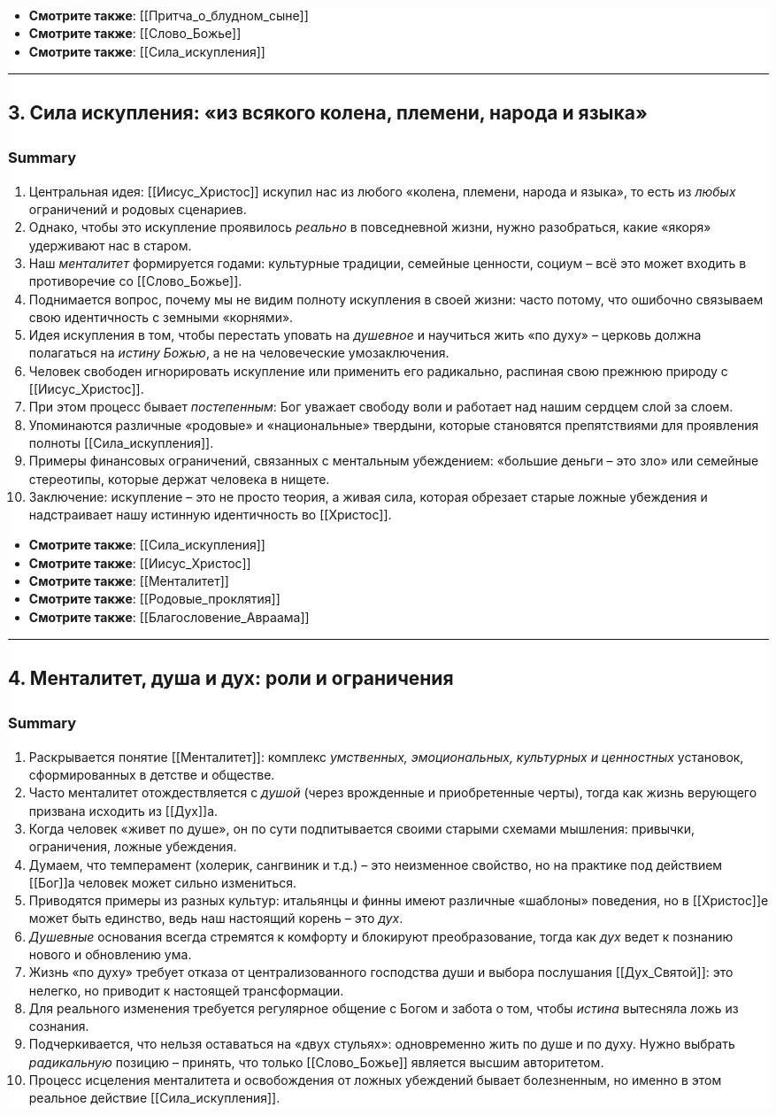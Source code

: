 - **Смотрите также**: [[Притча_о_блудном_сыне]]  
- **Смотрите также**: [[Слово_Божье]]  
- **Смотрите также**: [[Сила_искупления]]  

---

## 3. Сила искупления: «из всякого колена, племени, народа и языка»

### Summary
1. Центральная идея: [[Иисус_Христос]] искупил нас из любого «колена, племени, народа и языка», то есть из *любых* ограничений и родовых сценариев.  
2. Однако, чтобы это искупление проявилось *реально* в повседневной жизни, нужно разобраться, какие «якоря» удерживают нас в старом.  
3. Наш *менталитет* формируется годами: культурные традиции, семейные ценности, социум – всё это может входить в противоречие со [[Слово_Божье]].  
4. Поднимается вопрос, почему мы не видим полноту искупления в своей жизни: часто потому, что ошибочно связываем свою идентичность с земными «корнями».  
5. Идея искупления в том, чтобы перестать уповать на *душевное* и научиться жить «по духу» – церковь должна полагаться на *истину Божью*, а не на человеческие умозаключения.  
6. Человек свободен игнорировать искупление или применить его радикально, распиная свою прежнюю природу с [[Иисус_Христос]].  
7. При этом процесс бывает *постепенным*: Бог уважает свободу воли и работает над нашим сердцем слой за слоем.  
8. Упоминаются различные «родовые» и «национальные» твердыни, которые становятся препятствиями для проявления полноты [[Сила_искупления]].  
9. Примеры финансовых ограничений, связанных с ментальным убеждением: «большие деньги – это зло» или семейные стереотипы, которые держат человека в нищете.  
10. Заключение: искупление – это не просто теория, а живая сила, которая обрезает старые ложные убеждения и надстраивает нашу истинную идентичность во [[Христос]].  

- **Смотрите также**: [[Сила_искупления]]  
- **Смотрите также**: [[Иисус_Христос]]  
- **Смотрите также**: [[Менталитет]]  
- **Смотрите также**: [[Родовые_проклятия]]  
- **Смотрите также**: [[Благословение_Авраама]]  

---

## 4. Менталитет, душа и дух: роли и ограничения

### Summary
1. Раскрывается понятие [[Менталитет]]: комплекс *умственных, эмоциональных, культурных и ценностных* установок, сформированных в детстве и обществе.  
2. Часто менталитет отождествляется с *душой* (через врожденные и приобретенные черты), тогда как жизнь верующего призвана исходить из [[Дух]]а.  
3. Когда человек «живет по душе», он по сути подпитывается своими старыми схемами мышления: привычки, ограничения, ложные убеждения.  
4. Думаем, что темперамент (холерик, сангвиник и т.д.) – это неизменное свойство, но на практике под действием [[Бог]]а человек может сильно измениться.  
5. Приводятся примеры из разных культур: итальянцы и финны имеют различные «шаблоны» поведения, но в [[Христос]]е может быть единство, ведь наш настоящий корень – это *дух*.  
6. *Душевные* основания всегда стремятся к комфорту и блокируют преобразование, тогда как *дух* ведет к познанию нового и обновлению ума.  
7. Жизнь «по духу» требует отказа от централизованного господства души и выбора послушания [[Дух_Святой]]: это нелегко, но приводит к настоящей трансформации.  
8. Для реального изменения требуется регулярное общение с Богом и забота о том, чтобы *истина* вытесняла ложь из сознания.  
9. Подчеркивается, что нельзя оставаться на «двух стульях»: одновременно жить по душе и по духу. Нужно выбрать *радикальную* позицию – принять, что только [[Слово_Божье]] является высшим авторитетом.  
10. Процесс исцеления менталитета и освобождения от ложных убеждений бывает болезненным, но именно в этом реальное действие [[Сила_искупления]].  
